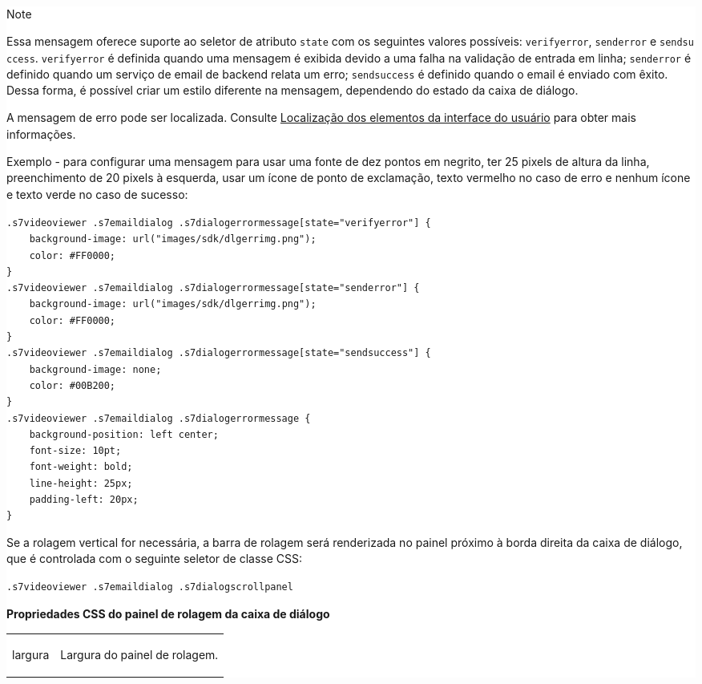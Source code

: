 >[!NOTE]
>
>Essa mensagem oferece suporte ao seletor de atributo `state` com os seguintes valores possíveis: `verifyerror`, `senderror` e `sendsuccess`. `verifyerror` é definida quando uma mensagem é exibida devido a uma falha na validação de entrada em linha;  `senderror` é definido quando um serviço de email de backend relata um erro;  `sendsuccess` é definido quando o email é enviado com êxito. Dessa forma, é possível criar um estilo diferente na mensagem, dependendo do estado da caixa de diálogo.

A mensagem de erro pode ser localizada. Consulte [Localização dos elementos da interface do usuário](../../../c-html5-s7-aem-asset-viewers/c-html5-video-reference/r-html5-video-viewer-20-localization.md#concept-1d5ca2d8480f4064a51eddba13940aad) para obter mais informações.

Exemplo - para configurar uma mensagem para usar uma fonte de dez pontos em negrito, ter 25 pixels de altura da linha, preenchimento de 20 pixels à esquerda, usar um ícone de ponto de exclamação, texto vermelho no caso de erro e nenhum ícone e texto verde no caso de sucesso:

```
.s7videoviewer .s7emaildialog .s7dialogerrormessage[state="verifyerror"] { 
    background-image: url("images/sdk/dlgerrimg.png"); 
    color: #FF0000; 
} 
.s7videoviewer .s7emaildialog .s7dialogerrormessage[state="senderror"] { 
    background-image: url("images/sdk/dlgerrimg.png"); 
    color: #FF0000; 
} 
.s7videoviewer .s7emaildialog .s7dialogerrormessage[state="sendsuccess"] { 
    background-image: none; 
    color: #00B200; 
} 
.s7videoviewer .s7emaildialog .s7dialogerrormessage { 
    background-position: left center; 
    font-size: 10pt; 
    font-weight: bold; 
    line-height: 25px; 
    padding-left: 20px; 
}
```

Se a rolagem vertical for necessária, a barra de rolagem será renderizada no painel próximo à borda direita da caixa de diálogo, que é controlada com o seguinte seletor de classe CSS:

```
.s7videoviewer .s7emaildialog .s7dialogscrollpanel
```

**Propriedades CSS do painel de rolagem da caixa de diálogo**

<table id="table_A0C3AC7E00544FFBB8E1364F4CDDB371"> 
 <tbody> 
  <tr> 
   <td colname="col1"> <p> <span class="codeph"> largura  </span> </p> </td> 
   <td colname="col2"> <p>Largura do painel de rolagem. </p> </td> 
  </tr> 
 </tbody> 
</table>
